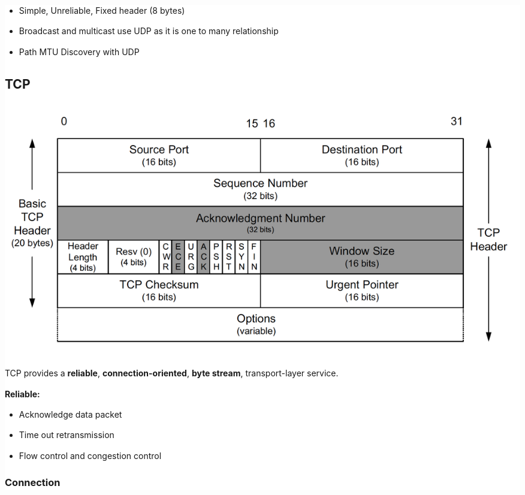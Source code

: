 
* Simple, Unreliable, Fixed header (8 bytes)

* Broadcast and multicast use UDP as it is one to many relationship

* Path MTU Discovery with UDP

## TCP

![tcp](/assets/img/post/tcp.png)

TCP provides a **reliable**, **connection-oriented**, **byte stream**, transport-layer service.

**Reliable:** 

* Acknowledge data packet

* Time out retransmission

* Flow control and congestion control

### Connection
